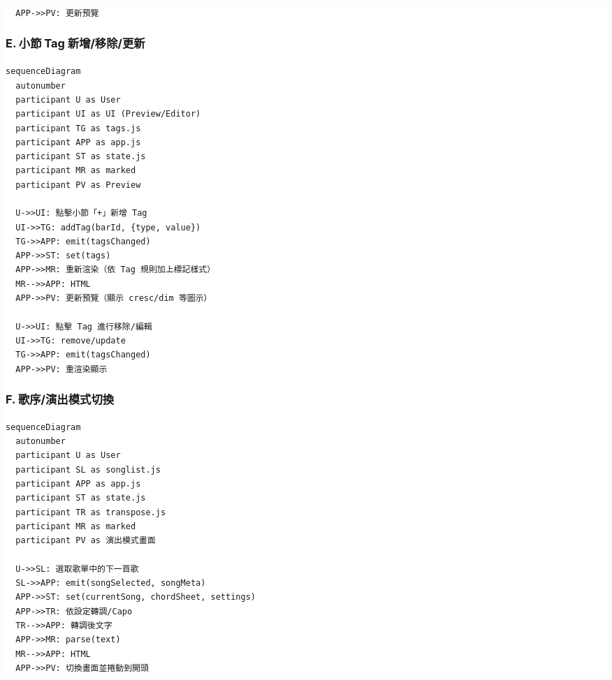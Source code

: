 ```mermaid
  APP->>PV: 更新預覽
```

### E. 小節 Tag 新增/移除/更新
```mermaid
sequenceDiagram
  autonumber
  participant U as User
  participant UI as UI (Preview/Editor)
  participant TG as tags.js
  participant APP as app.js
  participant ST as state.js
  participant MR as marked
  participant PV as Preview

  U->>UI: 點擊小節「+」新增 Tag
  UI->>TG: addTag(barId, {type, value})
  TG->>APP: emit(tagsChanged)
  APP->>ST: set(tags)
  APP->>MR: 重新渲染（依 Tag 規則加上標記樣式）
  MR-->>APP: HTML
  APP->>PV: 更新預覽（顯示 cresc/dim 等圖示）

  U->>UI: 點擊 Tag 進行移除/編輯
  UI->>TG: remove/update
  TG->>APP: emit(tagsChanged)
  APP->>PV: 重渲染顯示
```

### F. 歌序/演出模式切換
```mermaid
sequenceDiagram
  autonumber
  participant U as User
  participant SL as songlist.js
  participant APP as app.js
  participant ST as state.js
  participant TR as transpose.js
  participant MR as marked
  participant PV as 演出模式畫面

  U->>SL: 選取歌單中的下一首歌
  SL->>APP: emit(songSelected, songMeta)
  APP->>ST: set(currentSong, chordSheet, settings)
  APP->>TR: 依設定轉調/Capo
  TR-->>APP: 轉調後文字
  APP->>MR: parse(text)
  MR-->>APP: HTML
  APP->>PV: 切換畫面並捲動到開頭
```
